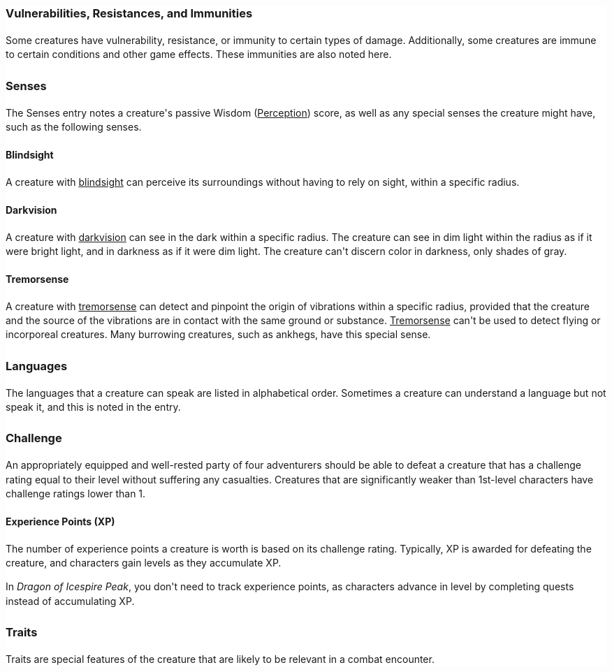 ### Vulnerabilities, Resistances, and Immunities

Some creatures have vulnerability, resistance, or immunity to certain types of damage. Additionally, some creatures are immune to certain conditions and other game effects. These immunities are also noted here.

### Senses

The Senses entry notes a creature's passive Wisdom ([Perception](/3-Mechanics/CLI/rules/skills.md#Perception)) score, as well as any special senses the creature might have, such as the following senses.

#### Blindsight

A creature with [blindsight](/3-Mechanics/CLI/rules/senses.md#blindsight) can perceive its surroundings without having to rely on sight, within a specific radius.

#### Darkvision

A creature with [darkvision](/3-Mechanics/CLI/rules/senses.md#darkvision) can see in the dark within a specific radius. The creature can see in dim light within the radius as if it were bright light, and in darkness as if it were dim light. The creature can't discern color in darkness, only shades of gray.

#### Tremorsense

A creature with [tremorsense](/3-Mechanics/CLI/rules/senses.md#tremorsense) can detect and pinpoint the origin of vibrations within a specific radius, provided that the creature and the source of the vibrations are in contact with the same ground or substance. [Tremorsense](/3-Mechanics/CLI/rules/senses.md#Tremorsense) can't be used to detect flying or incorporeal creatures. Many burrowing creatures, such as ankhegs, have this special sense.

### Languages

The languages that a creature can speak are listed in alphabetical order. Sometimes a creature can understand a language but not speak it, and this is noted in the entry.

### Challenge

An appropriately equipped and well-rested party of four adventurers should be able to defeat a creature that has a challenge rating equal to their level without suffering any casualties. Creatures that are significantly weaker than 1st-level characters have challenge ratings lower than 1.

#### Experience Points (XP)

The number of experience points a creature is worth is based on its challenge rating. Typically, XP is awarded for defeating the creature, and characters gain levels as they accumulate XP.

In *Dragon of Icespire Peak*, you don't need to track experience points, as characters advance in level by completing quests instead of accumulating XP.

### Traits

Traits are special features of the creature that are likely to be relevant in a combat encounter.
